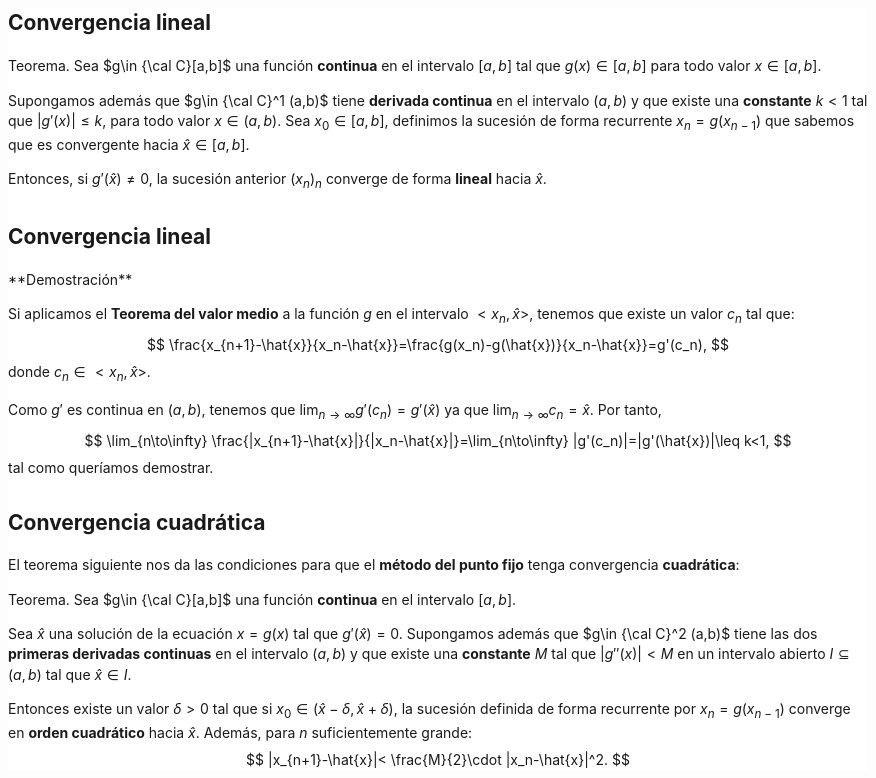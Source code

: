 
## Convergencia lineal
<l class="prop">Teorema.</l>
Sea $g\in {\cal C}[a,b]$ una función **continua** en el intervalo $[a,b]$ tal que $g(x)\in [a,b]$ para todo valor $x\in [a,b]$. 

Supongamos además que $g\in {\cal C}^1 (a,b)$ tiene **derivada continua** en el intervalo $(a,b)$ y que existe una **constante** $k<1$ tal que $|g'(x)|\leq k$, para todo valor $x\in (a,b)$. Sea $x_0\in [a,b]$, definimos la sucesión de forma recurrente $x_n=g(x_{n-1})$ que sabemos que es convergente hacia $\hat{x}\in [a,b]$. 

Entonces, si $g'(\hat{x})\neq 0$, la sucesión anterior $(x_n)_n$ converge de forma **lineal** hacia $\hat{x}$.


## Convergencia lineal
<div class="dem">
**Demostración**

Si aplicamos el **Teorema del valor medio** a la función $g$ en el intervalo $<x_n,\hat{x}>$, tenemos que existe un valor $c_n$ tal que:
$$
\frac{x_{n+1}-\hat{x}}{x_n-\hat{x}}=\frac{g(x_n)-g(\hat{x})}{x_n-\hat{x}}=g'(c_n),
$$
donde $c_n\in <x_n,\hat{x}>$.

Como $g'$ es continua en $(a,b)$, tenemos que $\displaystyle\lim_{n\to\infty} g'(c_n)=g'(\hat{x})$ ya que $\displaystyle\lim_{n\to\infty} c_n=\hat{x}$. Por tanto,
$$
\lim_{n\to\infty} \frac{|x_{n+1}-\hat{x}|}{|x_n-\hat{x}|}=\lim_{n\to\infty} |g'(c_n)|=|g'(\hat{x})|\leq k<1,
$$
tal como queríamos demostrar.

</div>

## Convergencia cuadrática
El teorema siguiente nos da las condiciones para que el **método del punto fijo** tenga convergencia **cuadrática**:

<l class="prop">Teorema.</l>
Sea $g\in {\cal C}[a,b]$ una función **continua** en el intervalo $[a,b]$.

Sea $\hat{x}$ una solución de la ecuación $x=g(x)$ tal que $g'(\hat{x})=0$. Supongamos además que $g\in {\cal C}^2 (a,b)$ tiene las dos **primeras derivadas continuas** en el intervalo $(a,b)$ y que existe una **constante** $M$ tal que $|g''(x)|< M$ en un intervalo abierto $I\subseteq (a,b)$ tal que $\hat{x}\in I$.

Entonces existe un valor $\delta >0$ tal que si $x_0\in (\hat{x}-\delta,\hat{x}+\delta)$, la sucesión definida de forma recurrente por $x_n=g(x_{n-1})$ converge en **orden cuadrático** hacia $\hat{x}$. Además, para $n$ suficientemente grande:
$$
|x_{n+1}-\hat{x}|< \frac{M}{2}\cdot |x_n-\hat{x}|^2.
$$
